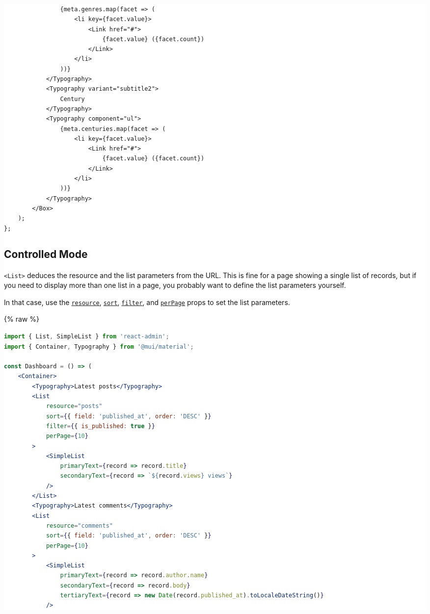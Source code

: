 ```tsx
                {meta.genres.map(facet => (
                    <li key={facet.value}>
                        <Link href="#">
                            {facet.value} ({facet.count})
                        </Link>
                    </li>
                ))}
            </Typography>
            <Typography variant="subtitle2">
                Century
            </Typography>
            <Typography component="ul">
                {meta.centuries.map(facet => (
                    <li key={facet.value}>
                        <Link href="#">
                            {facet.value} ({facet.count})
                        </Link>
                    </li>
                ))}
            </Typography>
        </Box>
    );
};
```

## Controlled Mode

`<List>` deduces the resource and the list parameters from the URL. This is fine for a page showing a single list of records, but if you need to display more than one list in a page, you probably want to define the list parameters yourself. 

In that case, use the [`resource`](#resource), [`sort`](#sort), [`filter`](#filter-permanent-filter), and [`perPage`](#perpage) props to set the list parameters.

{% raw %}
```jsx
import { List, SimpleList } from 'react-admin';
import { Container, Typography } from '@mui/material';

const Dashboard = () => (
    <Container>
        <Typography>Latest posts</Typography>
        <List 
            resource="posts"
            sort={{ field: 'published_at', order: 'DESC' }}
            filter={{ is_published: true }}
            perPage={10}
        >
            <SimpleList
                primaryText={record => record.title}
                secondaryText={record => `${record.views} views`}
            />
        </List>
        <Typography>Latest comments</Typography>
        <List
            resource="comments"
            sort={{ field: 'published_at', order: 'DESC' }}
            perPage={10}
        >
            <SimpleList
                primaryText={record => record.author.name}
                secondaryText={record => record.body}
                tertiaryText={record => new Date(record.published_at).toLocaleDateString()}
            />
```